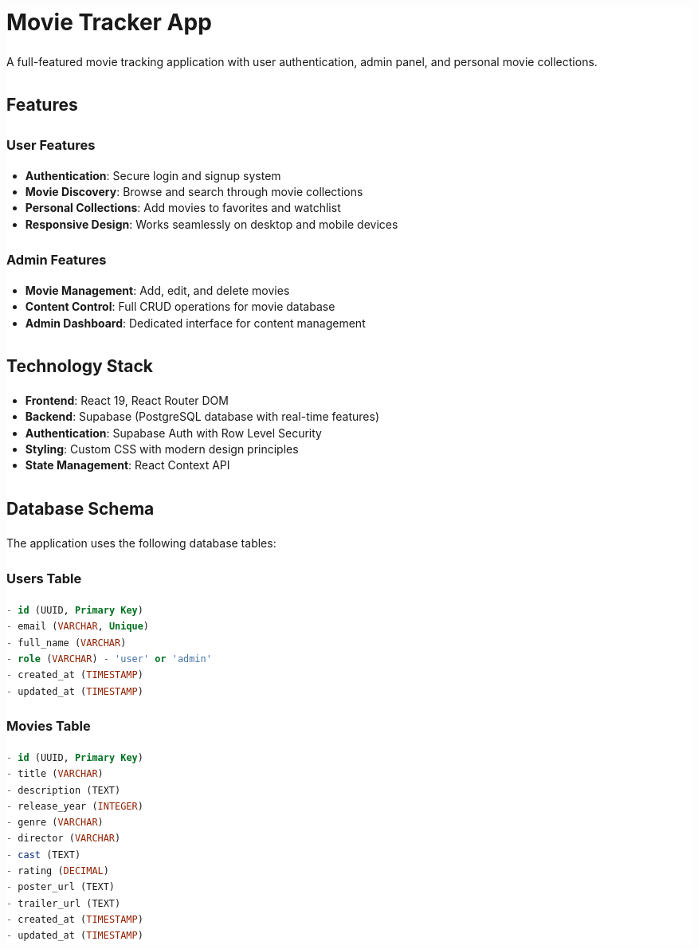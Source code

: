# Movie Tracker App

A full-featured movie tracking application with user authentication, admin panel, and personal movie collections.

## Features

### User Features
- **Authentication**: Secure login and signup system
- **Movie Discovery**: Browse and search through movie collections
- **Personal Collections**: Add movies to favorites and watchlist
- **Responsive Design**: Works seamlessly on desktop and mobile devices

### Admin Features
- **Movie Management**: Add, edit, and delete movies
- **Content Control**: Full CRUD operations for movie database
- **Admin Dashboard**: Dedicated interface for content management

## Technology Stack

- **Frontend**: React 19, React Router DOM
- **Backend**: Supabase (PostgreSQL database with real-time features)
- **Authentication**: Supabase Auth with Row Level Security
- **Styling**: Custom CSS with modern design principles
- **State Management**: React Context API

## Database Schema

The application uses the following database tables:

### Users Table
```sql
- id (UUID, Primary Key)
- email (VARCHAR, Unique)
- full_name (VARCHAR)
- role (VARCHAR) - 'user' or 'admin'
- created_at (TIMESTAMP)
- updated_at (TIMESTAMP)
```

### Movies Table
```sql
- id (UUID, Primary Key)
- title (VARCHAR)
- description (TEXT)
- release_year (INTEGER)
- genre (VARCHAR)
- director (VARCHAR)
- cast (TEXT)
- rating (DECIMAL)
- poster_url (TEXT)
- trailer_url (TEXT)
- created_at (TIMESTAMP)
- updated_at (TIMESTAMP)
```
